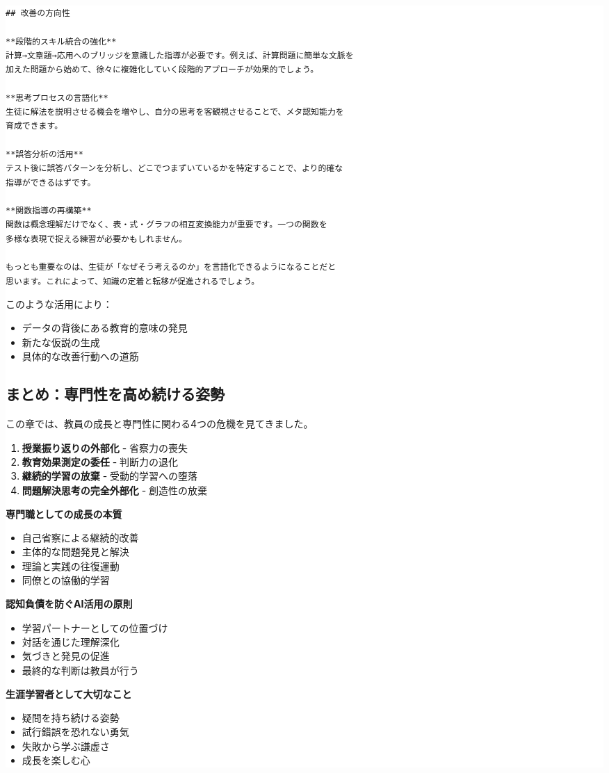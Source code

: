 ```
## 改善の方向性

**段階的スキル統合の強化**
計算→文章題→応用へのブリッジを意識した指導が必要です。例えば、計算問題に簡単な文脈を
加えた問題から始めて、徐々に複雑化していく段階的アプローチが効果的でしょう。

**思考プロセスの言語化**
生徒に解法を説明させる機会を増やし、自分の思考を客観視させることで、メタ認知能力を
育成できます。

**誤答分析の活用**
テスト後に誤答パターンを分析し、どこでつまずいているかを特定することで、より的確な
指導ができるはずです。

**関数指導の再構築**
関数は概念理解だけでなく、表・式・グラフの相互変換能力が重要です。一つの関数を
多様な表現で捉える練習が必要かもしれません。

もっとも重要なのは、生徒が「なぜそう考えるのか」を言語化できるようになることだと
思います。これによって、知識の定着と転移が促進されるでしょう。
```

このような活用により：
- データの背後にある教育的意味の発見
- 新たな仮説の生成
- 具体的な改善行動への道筋

## まとめ：専門性を高め続ける姿勢

この章では、教員の成長と専門性に関わる4つの危機を見てきました。

1. **授業振り返りの外部化** - 省察力の喪失
2. **教育効果測定の委任** - 判断力の退化
3. **継続的学習の放棄** - 受動的学習への堕落
4. **問題解決思考の完全外部化** - 創造性の放棄

**専門職としての成長の本質**
- 自己省察による継続的改善
- 主体的な問題発見と解決
- 理論と実践の往復運動
- 同僚との協働的学習

**認知負債を防ぐAI活用の原則**
- 学習パートナーとしての位置づけ
- 対話を通じた理解深化
- 気づきと発見の促進
- 最終的な判断は教員が行う

**生涯学習者として大切なこと**
- 疑問を持ち続ける姿勢
- 試行錯誤を恐れない勇気
- 失敗から学ぶ謙虚さ
- 成長を楽しむ心
